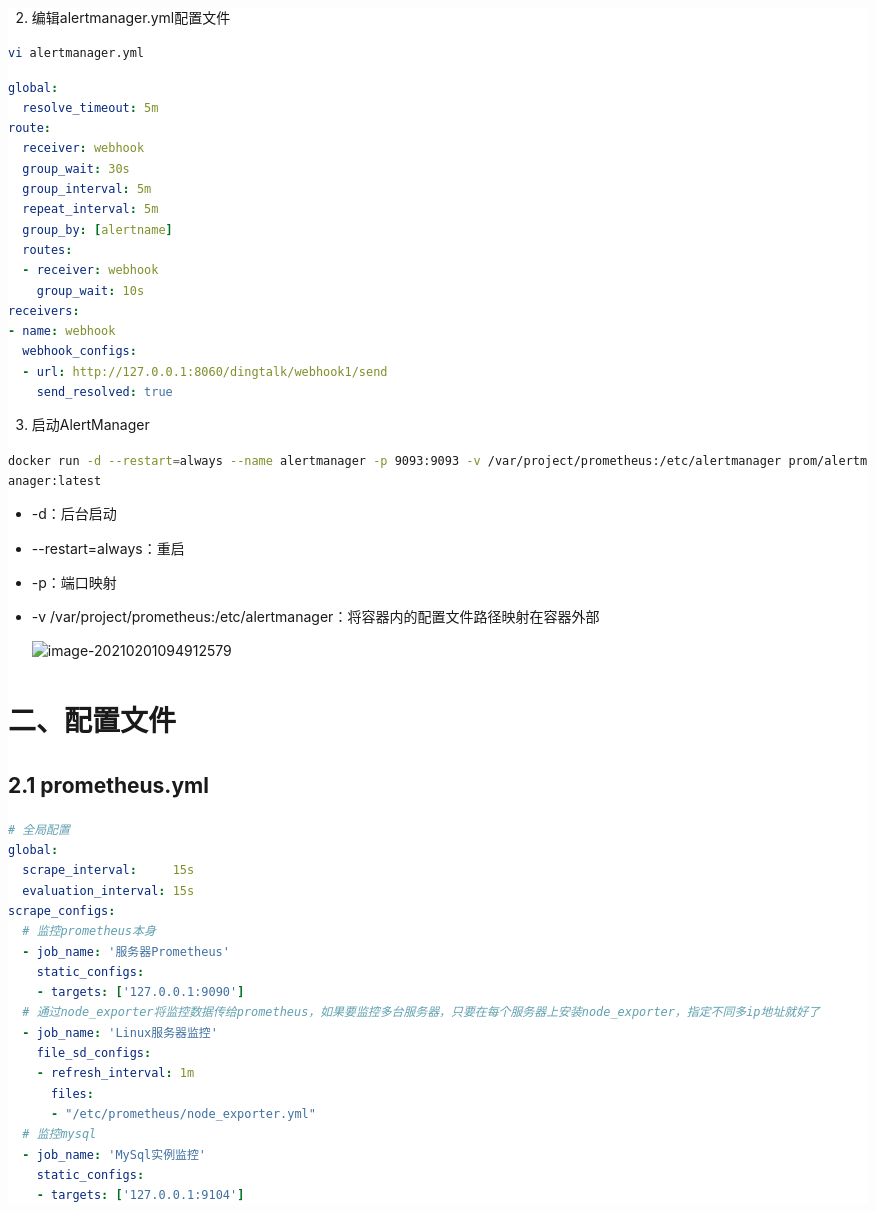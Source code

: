 2. 编辑alertmanager.yml配置文件

```bash
vi alertmanager.yml
```

```yaml
global:
  resolve_timeout: 5m
route:
  receiver: webhook
  group_wait: 30s
  group_interval: 5m
  repeat_interval: 5m
  group_by: [alertname]
  routes:
  - receiver: webhook
    group_wait: 10s
receivers:
- name: webhook
  webhook_configs:
  - url: http://127.0.0.1:8060/dingtalk/webhook1/send  
    send_resolved: true
```

3. 启动AlertManager

```bash
docker run -d --restart=always --name alertmanager -p 9093:9093 -v /var/project/prometheus:/etc/alertmanager prom/alertmanager:latest
```

- -d：后台启动

- --restart=always：重启

- -p：端口映射

- -v /var/project/prometheus:/etc/alertmanager：将容器内的配置文件路径映射在容器外部

  ![image-20210201094912579](http://lovebetterworld.com/image-20210201094912579.png)



# 二、配置文件

## 2.1 prometheus.yml

```yaml
# 全局配置
global:
  scrape_interval:     15s
  evaluation_interval: 15s
scrape_configs:
  # 监控prometheus本身
  - job_name: '服务器Prometheus'  
    static_configs:
    - targets: ['127.0.0.1:9090']
  # 通过node_exporter将监控数据传给prometheus，如果要监控多台服务器，只要在每个服务器上安装node_exporter，指定不同多ip地址就好了
  - job_name: 'Linux服务器监控'  
    file_sd_configs:
    - refresh_interval: 1m
      files: 
      - "/etc/prometheus/node_exporter.yml"
  # 监控mysql
  - job_name: 'MySql实例监控'  
    static_configs:
    - targets: ['127.0.0.1:9104']
```